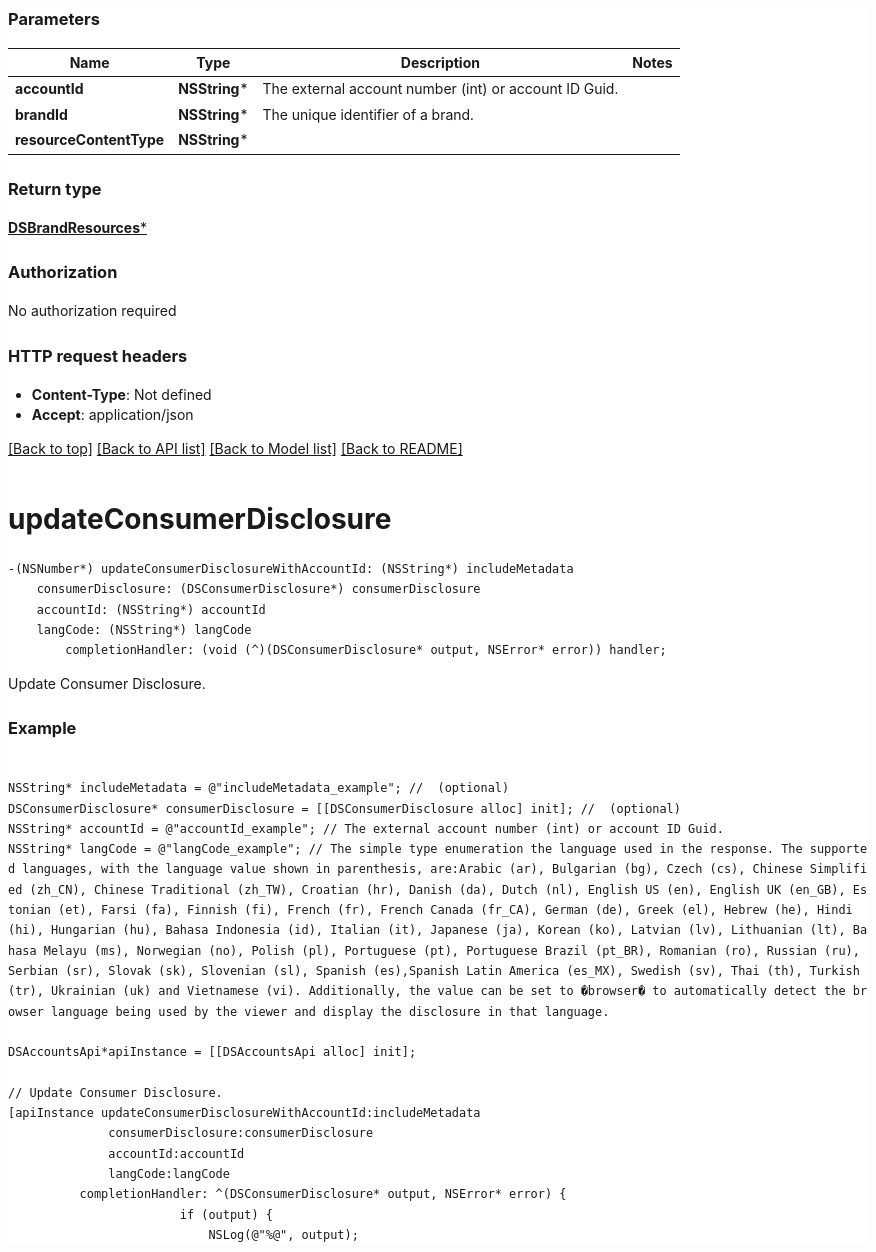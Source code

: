 ### Parameters

Name | Type | Description  | Notes
------------- | ------------- | ------------- | -------------
 **accountId** | **NSString***| The external account number (int) or account ID Guid. | 
 **brandId** | **NSString***| The unique identifier of a brand. | 
 **resourceContentType** | **NSString***|  | 

### Return type

[**DSBrandResources***](DSBrandResources.md)

### Authorization

No authorization required

### HTTP request headers

 - **Content-Type**: Not defined
 - **Accept**: application/json

[[Back to top]](#) [[Back to API list]](../README.md#documentation-for-api-endpoints) [[Back to Model list]](../README.md#documentation-for-models) [[Back to README]](../README.md)

# **updateConsumerDisclosure**
```objc
-(NSNumber*) updateConsumerDisclosureWithAccountId: (NSString*) includeMetadata
    consumerDisclosure: (DSConsumerDisclosure*) consumerDisclosure
    accountId: (NSString*) accountId
    langCode: (NSString*) langCode
        completionHandler: (void (^)(DSConsumerDisclosure* output, NSError* error)) handler;
```

Update Consumer Disclosure.

### Example 
```objc

NSString* includeMetadata = @"includeMetadata_example"; //  (optional)
DSConsumerDisclosure* consumerDisclosure = [[DSConsumerDisclosure alloc] init]; //  (optional)
NSString* accountId = @"accountId_example"; // The external account number (int) or account ID Guid.
NSString* langCode = @"langCode_example"; // The simple type enumeration the language used in the response. The supported languages, with the language value shown in parenthesis, are:Arabic (ar), Bulgarian (bg), Czech (cs), Chinese Simplified (zh_CN), Chinese Traditional (zh_TW), Croatian (hr), Danish (da), Dutch (nl), English US (en), English UK (en_GB), Estonian (et), Farsi (fa), Finnish (fi), French (fr), French Canada (fr_CA), German (de), Greek (el), Hebrew (he), Hindi (hi), Hungarian (hu), Bahasa Indonesia (id), Italian (it), Japanese (ja), Korean (ko), Latvian (lv), Lithuanian (lt), Bahasa Melayu (ms), Norwegian (no), Polish (pl), Portuguese (pt), Portuguese Brazil (pt_BR), Romanian (ro), Russian (ru), Serbian (sr), Slovak (sk), Slovenian (sl), Spanish (es),Spanish Latin America (es_MX), Swedish (sv), Thai (th), Turkish (tr), Ukrainian (uk) and Vietnamese (vi). Additionally, the value can be set to �browser� to automatically detect the browser language being used by the viewer and display the disclosure in that language.

DSAccountsApi*apiInstance = [[DSAccountsApi alloc] init];

// Update Consumer Disclosure.
[apiInstance updateConsumerDisclosureWithAccountId:includeMetadata
              consumerDisclosure:consumerDisclosure
              accountId:accountId
              langCode:langCode
          completionHandler: ^(DSConsumerDisclosure* output, NSError* error) {
                        if (output) {
                            NSLog(@"%@", output);
```